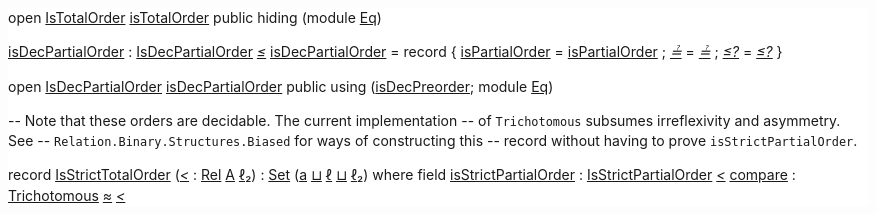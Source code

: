   <a id="6439" class="Keyword">open</a> <a id="6444" href="Relation.Binary.Structures.html#5932" class="Module">IsTotalOrder</a> <a id="6457" href="Relation.Binary.Structures.html#6338" class="Field">isTotalOrder</a> <a id="6470" class="Keyword">public</a>
    <a id="6481" class="Keyword">hiding</a> <a id="6488" class="Symbol">(</a><a id="6489" class="Keyword">module</a> <a id="6496" href="Relation.Binary.Structures.html#2430" class="Module">Eq</a><a id="6498" class="Symbol">)</a>

  <a id="IsDecTotalOrder.isDecPartialOrder"></a><a id="6503" href="Relation.Binary.Structures.html#6503" class="Function">isDecPartialOrder</a> <a id="6521" class="Symbol">:</a> <a id="6523" href="Relation.Binary.Structures.html#4251" class="Record">IsDecPartialOrder</a> <a id="6541" href="Relation.Binary.Structures.html#6266" class="Bound Operator">_≤_</a>
  <a id="6547" href="Relation.Binary.Structures.html#6503" class="Function">isDecPartialOrder</a> <a id="6565" class="Symbol">=</a> <a id="6567" class="Keyword">record</a>
    <a id="6578" class="Symbol">{</a> <a id="6580" href="Relation.Binary.Structures.html#4342" class="Field">isPartialOrder</a> <a id="6595" class="Symbol">=</a> <a id="6597" href="Relation.Binary.Structures.html#5999" class="Function">isPartialOrder</a>
    <a id="6616" class="Symbol">;</a> <a id="6618" href="Relation.Binary.Structures.html#4382" class="Field Operator">_≟_</a>            <a id="6633" class="Symbol">=</a> <a id="6635" href="Relation.Binary.Structures.html#6374" class="Field Operator">_≟_</a>
    <a id="6643" class="Symbol">;</a> <a id="6645" href="Relation.Binary.Structures.html#4417" class="Field Operator">_≤?_</a>           <a id="6660" class="Symbol">=</a> <a id="6662" href="Relation.Binary.Structures.html#6407" class="Field Operator">_≤?_</a>
    <a id="6671" class="Symbol">}</a>

  <a id="6676" class="Keyword">open</a> <a id="6681" href="Relation.Binary.Structures.html#4251" class="Module">IsDecPartialOrder</a> <a id="6699" href="Relation.Binary.Structures.html#6503" class="Function">isDecPartialOrder</a> <a id="6717" class="Keyword">public</a>
    <a id="6728" class="Keyword">using</a> <a id="6734" class="Symbol">(</a><a id="6735" href="Relation.Binary.Structures.html#4519" class="Function">isDecPreorder</a><a id="6748" class="Symbol">;</a> <a id="6750" class="Keyword">module</a> <a id="6757" href="Relation.Binary.Structures.html#3585" class="Module">Eq</a><a id="6759" class="Symbol">)</a>

<a id="6762" class="Comment">-- Note that these orders are decidable. The current implementation</a>
<a id="6830" class="Comment">-- of `Trichotomous` subsumes irreflexivity and asymmetry. See</a>
<a id="6893" class="Comment">-- `Relation.Binary.Structures.Biased` for ways of constructing this</a>
<a id="6962" class="Comment">-- record without having to prove `isStrictPartialOrder`.</a>

<a id="7021" class="Keyword">record</a> <a id="IsStrictTotalOrder"></a><a id="7028" href="Relation.Binary.Structures.html#7028" class="Record">IsStrictTotalOrder</a> <a id="7047" class="Symbol">(</a><a id="7048" href="Relation.Binary.Structures.html#7048" class="Bound Operator">_&lt;_</a> <a id="7052" class="Symbol">:</a> <a id="7054" href="Relation.Binary.Core.html#896" class="Function">Rel</a> <a id="7058" href="Relation.Binary.Structures.html#423" class="Bound">A</a> <a id="7060" href="Relation.Binary.Structures.html#845" class="Generalizable">ℓ₂</a><a id="7062" class="Symbol">)</a> <a id="7064" class="Symbol">:</a> <a id="7066" href="Agda.Primitive.html#388" class="Primitive">Set</a> <a id="7070" class="Symbol">(</a><a id="7071" href="Relation.Binary.Structures.html#417" class="Bound">a</a> <a id="7073" href="Agda.Primitive.html#961" class="Primitive Operator">⊔</a> <a id="7075" href="Relation.Binary.Structures.html#419" class="Bound">ℓ</a> <a id="7077" href="Agda.Primitive.html#961" class="Primitive Operator">⊔</a> <a id="7079" href="Relation.Binary.Structures.html#7060" class="Bound">ℓ₂</a><a id="7081" class="Symbol">)</a> <a id="7083" class="Keyword">where</a>
  <a id="7091" class="Keyword">field</a>
    <a id="IsStrictTotalOrder.isStrictPartialOrder"></a><a id="7101" href="Relation.Binary.Structures.html#7101" class="Field">isStrictPartialOrder</a> <a id="7122" class="Symbol">:</a> <a id="7124" href="Relation.Binary.Structures.html#4722" class="Record">IsStrictPartialOrder</a> <a id="7145" href="Relation.Binary.Structures.html#7048" class="Bound Operator">_&lt;_</a>
    <a id="IsStrictTotalOrder.compare"></a><a id="7153" href="Relation.Binary.Structures.html#7153" class="Field">compare</a>              <a id="7174" class="Symbol">:</a> <a id="7176" href="Relation.Binary.Definitions.html#3185" class="Function">Trichotomous</a> <a id="7189" href="Relation.Binary.Structures.html#459" class="Bound Operator">_≈_</a> <a id="7193" href="Relation.Binary.Structures.html#7048" class="Bound Operator">_&lt;_</a>
